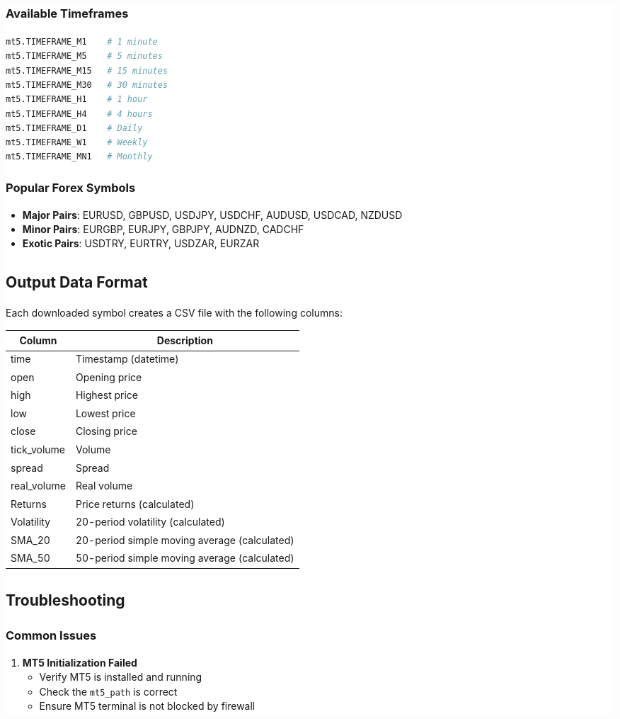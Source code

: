 ### Available Timeframes
```python
mt5.TIMEFRAME_M1    # 1 minute
mt5.TIMEFRAME_M5    # 5 minutes
mt5.TIMEFRAME_M15   # 15 minutes
mt5.TIMEFRAME_M30   # 30 minutes
mt5.TIMEFRAME_H1    # 1 hour
mt5.TIMEFRAME_H4    # 4 hours
mt5.TIMEFRAME_D1    # Daily
mt5.TIMEFRAME_W1    # Weekly
mt5.TIMEFRAME_MN1   # Monthly
```

### Popular Forex Symbols
- **Major Pairs**: EURUSD, GBPUSD, USDJPY, USDCHF, AUDUSD, USDCAD, NZDUSD
- **Minor Pairs**: EURGBP, EURJPY, GBPJPY, AUDNZD, CADCHF
- **Exotic Pairs**: USDTRY, EURTRY, USDZAR, EURZAR

## Output Data Format

Each downloaded symbol creates a CSV file with the following columns:

| Column | Description |
|--------|-------------|
| time | Timestamp (datetime) |
| open | Opening price |
| high | Highest price |
| low | Lowest price |
| close | Closing price |
| tick_volume | Volume |
| spread | Spread |
| real_volume | Real volume |
| Returns | Price returns (calculated) |
| Volatility | 20-period volatility (calculated) |
| SMA_20 | 20-period simple moving average (calculated) |
| SMA_50 | 50-period simple moving average (calculated) |

## Troubleshooting

### Common Issues

1. **MT5 Initialization Failed**
   - Verify MT5 is installed and running
   - Check the `mt5_path` is correct
   - Ensure MT5 terminal is not blocked by firewall
